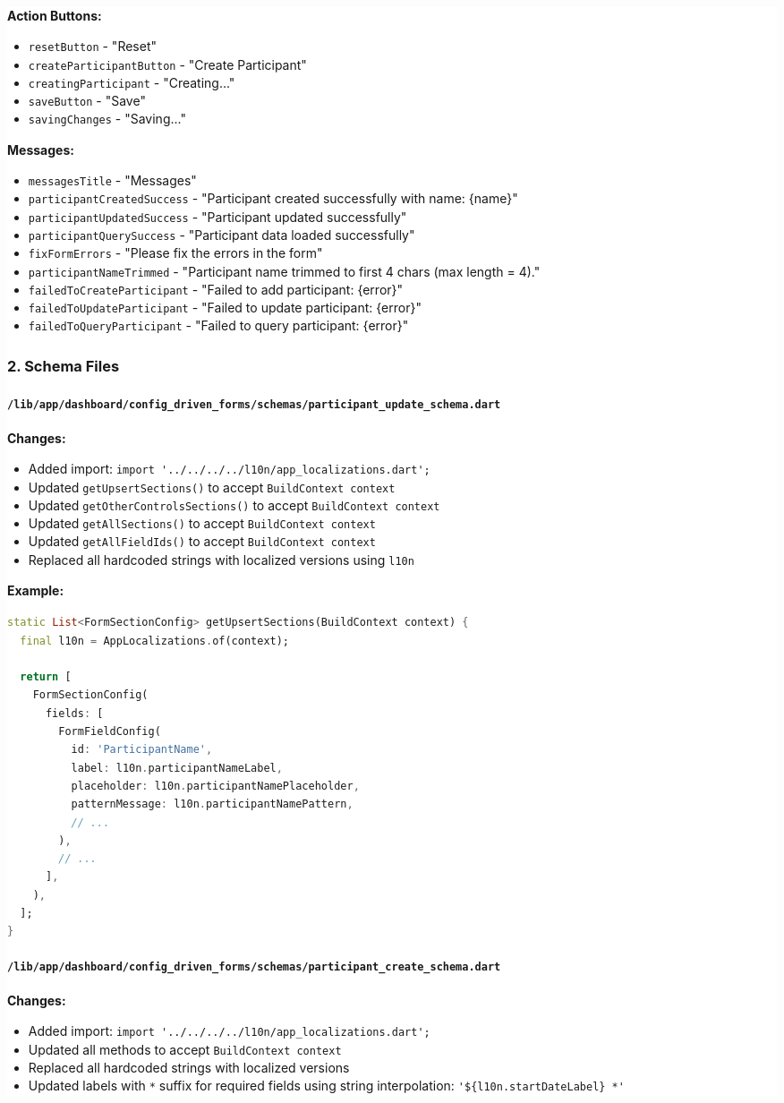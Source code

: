 **Action Buttons:**
- `resetButton` - "Reset"
- `createParticipantButton` - "Create Participant"
- `creatingParticipant` - "Creating..."
- `saveButton` - "Save"
- `savingChanges` - "Saving..."

**Messages:**
- `messagesTitle` - "Messages"
- `participantCreatedSuccess` - "Participant created successfully with name: {name}"
- `participantUpdatedSuccess` - "Participant updated successfully"
- `participantQuerySuccess` - "Participant data loaded successfully"
- `fixFormErrors` - "Please fix the errors in the form"
- `participantNameTrimmed` - "Participant name trimmed to first 4 chars (max length = 4)."
- `failedToCreateParticipant` - "Failed to add participant: {error}"
- `failedToUpdateParticipant` - "Failed to update participant: {error}"
- `failedToQueryParticipant` - "Failed to query participant: {error}"

### 2. Schema Files

#### `/lib/app/dashboard/config_driven_forms/schemas/participant_update_schema.dart`
**Changes:**
- Added import: `import '../../../../l10n/app_localizations.dart';`
- Updated `getUpsertSections()` to accept `BuildContext context`
- Updated `getOtherControlsSections()` to accept `BuildContext context`
- Updated `getAllSections()` to accept `BuildContext context`
- Updated `getAllFieldIds()` to accept `BuildContext context`
- Replaced all hardcoded strings with localized versions using `l10n`

**Example:**
```dart
static List<FormSectionConfig> getUpsertSections(BuildContext context) {
  final l10n = AppLocalizations.of(context);
  
  return [
    FormSectionConfig(
      fields: [
        FormFieldConfig(
          id: 'ParticipantName',
          label: l10n.participantNameLabel,
          placeholder: l10n.participantNamePlaceholder,
          patternMessage: l10n.participantNamePattern,
          // ...
        ),
        // ...
      ],
    ),
  ];
}
```

#### `/lib/app/dashboard/config_driven_forms/schemas/participant_create_schema.dart`
**Changes:**
- Added import: `import '../../../../l10n/app_localizations.dart';`
- Updated all methods to accept `BuildContext context`
- Replaced all hardcoded strings with localized versions
- Updated labels with `*` suffix for required fields using string interpolation: `'${l10n.startDateLabel} *'`
